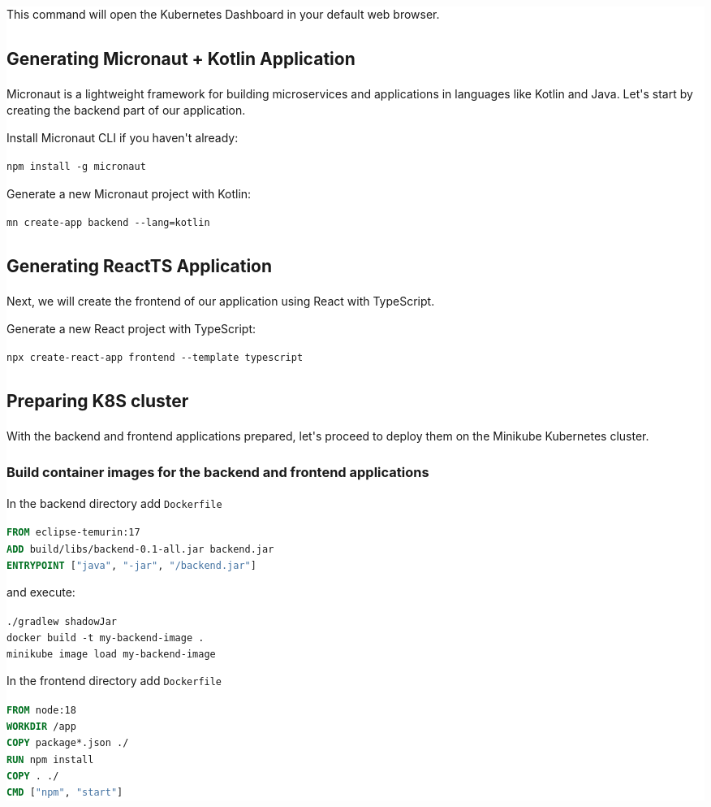 This command will open the Kubernetes Dashboard in your default web browser.

## Generating Micronaut + Kotlin Application

Micronaut is a lightweight framework for building microservices and applications in languages like Kotlin and Java.
Let's start by creating the backend part of our application.

Install Micronaut CLI if you haven't already:

```shell
npm install -g micronaut
```

Generate a new Micronaut project with Kotlin:

```shell
mn create-app backend --lang=kotlin
```

## Generating ReactTS Application

Next, we will create the frontend of our application using React with TypeScript.

Generate a new React project with TypeScript:

```shell
npx create-react-app frontend --template typescript
```

## Preparing K8S cluster

With the backend and frontend applications prepared, let's proceed to deploy them on the Minikube Kubernetes cluster.

### Build container images for the backend and frontend applications

In the backend directory add `Dockerfile`
```dockerfile
FROM eclipse-temurin:17
ADD build/libs/backend-0.1-all.jar backend.jar
ENTRYPOINT ["java", "-jar", "/backend.jar"]
```

and execute:

```shell
./gradlew shadowJar
docker build -t my-backend-image .
minikube image load my-backend-image
```

In the frontend directory add `Dockerfile`
```dockerfile
FROM node:18
WORKDIR /app
COPY package*.json ./
RUN npm install
COPY . ./
CMD ["npm", "start"]
```
